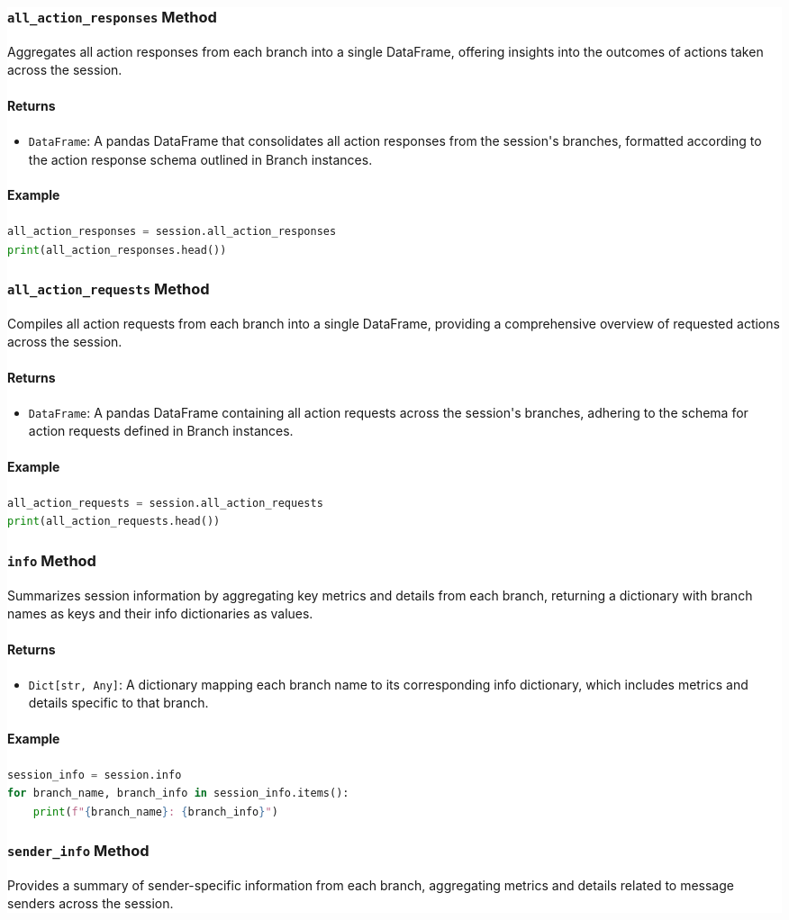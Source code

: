 ### `all_action_responses` Method

Aggregates all action responses from each branch into a single DataFrame, offering insights into the outcomes of actions taken across the session.

#### Returns

- `DataFrame`: A pandas DataFrame that consolidates all action responses from the session's branches, formatted according to the action response schema outlined in Branch instances.

#### Example

```python
all_action_responses = session.all_action_responses
print(all_action_responses.head())
```

### `all_action_requests` Method

Compiles all action requests from each branch into a single DataFrame, providing a comprehensive overview of requested actions across the session.

#### Returns

- `DataFrame`: A pandas DataFrame containing all action requests across the session's branches, adhering to the schema for action requests defined in Branch instances.

#### Example

```python
all_action_requests = session.all_action_requests
print(all_action_requests.head())
```

### `info` Method

Summarizes session information by aggregating key metrics and details from each branch, returning a dictionary with branch names as keys and their info dictionaries as values.

#### Returns

- `Dict[str, Any]`: A dictionary mapping each branch name to its corresponding info dictionary, which includes metrics and details specific to that branch.

#### Example

```python
session_info = session.info
for branch_name, branch_info in session_info.items():
    print(f"{branch_name}: {branch_info}")
```

### `sender_info` Method

Provides a summary of sender-specific information from each branch, aggregating metrics and details related to message senders across the session.
